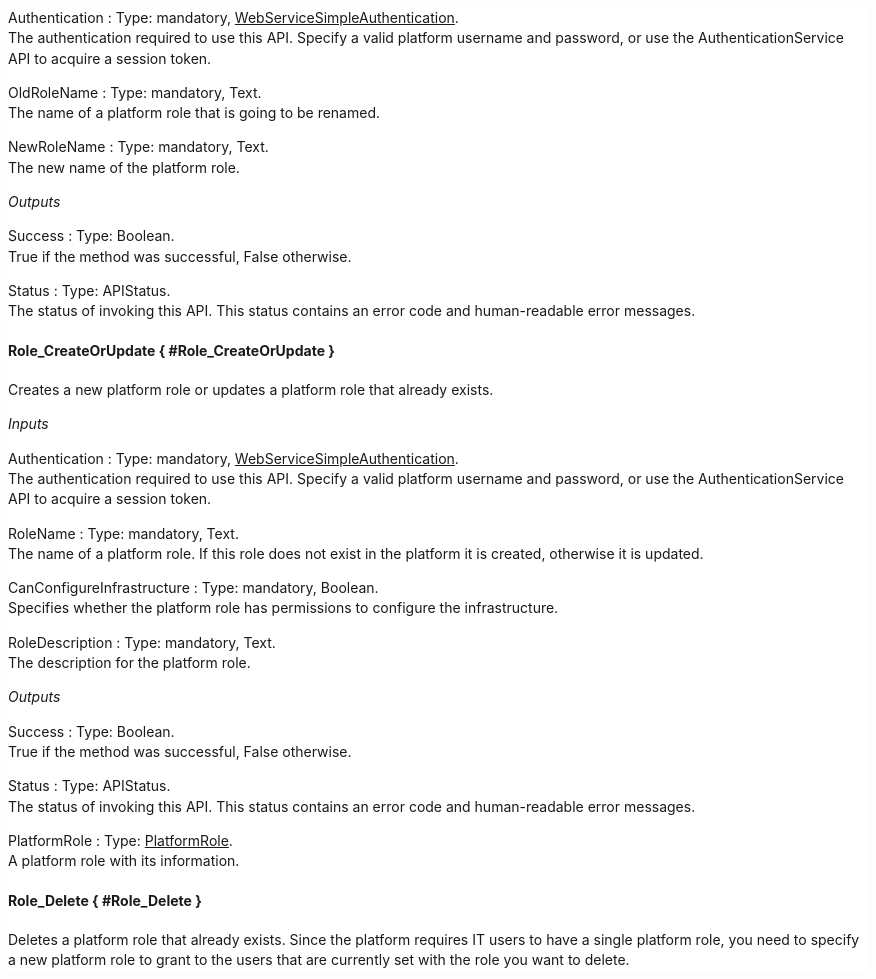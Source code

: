 Authentication : Type: mandatory, [WebServiceSimpleAuthentication](lifetime-services-api.md#Structure_WebServiceSimpleAuthentication%3E).  
The authentication required to use this API. Specify a valid platform username and password, or use the AuthenticationService API to acquire a session token.

OldRoleName : Type: mandatory, Text.  
The name of a platform role that is going to be renamed.

NewRoleName : Type: mandatory, Text.  
The new name of the platform role.

_Outputs_

Success : Type: Boolean.  
True if the method was successful, False otherwise.

Status : Type: APIStatus.  
The status of invoking this API. This status contains an error code and human-readable error messages.

#### Role\_CreateOrUpdate { \#Role\_CreateOrUpdate }

Creates a new platform role or updates a platform role that already exists.

_Inputs_

Authentication : Type: mandatory, [WebServiceSimpleAuthentication](lifetime-services-api.md#Structure_WebServiceSimpleAuthentication%3E).  
The authentication required to use this API. Specify a valid platform username and password, or use the AuthenticationService API to acquire a session token.

RoleName : Type: mandatory, Text.  
The name of a platform role. If this role does not exist in the platform it is created, otherwise it is updated.

CanConfigureInfrastructure : Type: mandatory, Boolean.  
Specifies whether the platform role has permissions to configure the infrastructure.

RoleDescription : Type: mandatory, Text.  
The description for the platform role.

_Outputs_

Success : Type: Boolean.  
True if the method was successful, False otherwise.

Status : Type: APIStatus.  
The status of invoking this API. This status contains an error code and human-readable error messages.

PlatformRole : Type: [PlatformRole](lifetime-services-api.md#Structure_PlatformRole%3E).  
A platform role with its information.

#### Role\_Delete { \#Role\_Delete }

Deletes a platform role that already exists. Since the platform requires IT users to have a single platform role, you need to specify a new platform role to grant to the users that are currently set with the role you want to delete.
